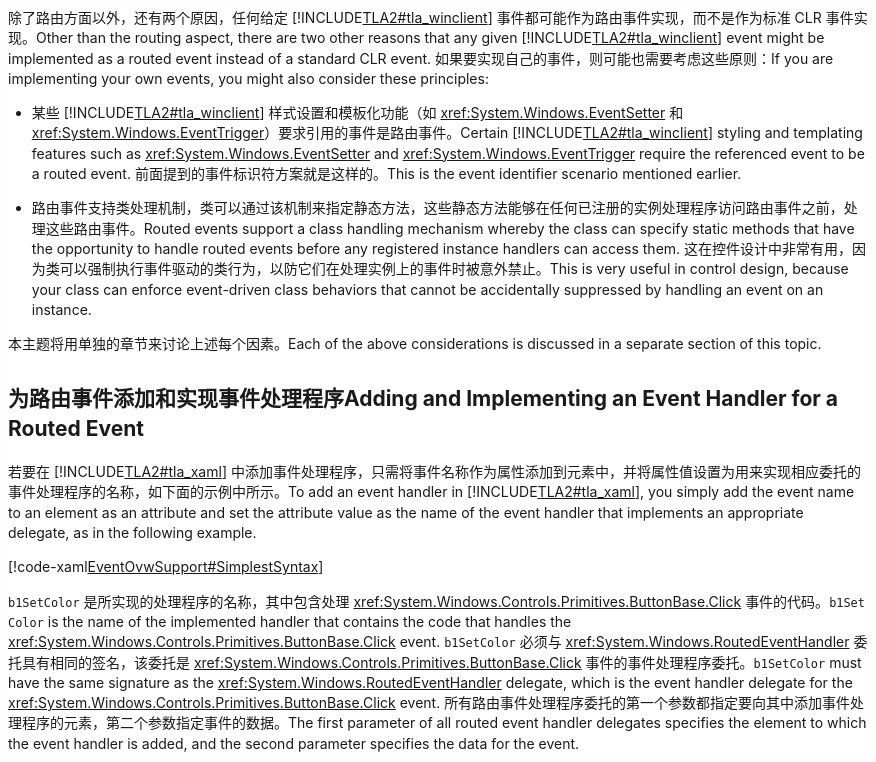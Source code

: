 <span data-ttu-id="8c1e4-174">除了路由方面以外，还有两个原因，任何给定 [!INCLUDE[TLA2#tla_winclient](../../../../includes/tla2sharptla-winclient-md.md)] 事件都可能作为路由事件实现，而不是作为标准 CLR 事件实现。</span><span class="sxs-lookup"><span data-stu-id="8c1e4-174">Other than the routing aspect, there are two other reasons that any given [!INCLUDE[TLA2#tla_winclient](../../../../includes/tla2sharptla-winclient-md.md)] event might be implemented as a routed event instead of a standard CLR event.</span></span> <span data-ttu-id="8c1e4-175">如果要实现自己的事件，则可能也需要考虑这些原则：</span><span class="sxs-lookup"><span data-stu-id="8c1e4-175">If you are implementing your own events, you might also consider these principles:</span></span>

- <span data-ttu-id="8c1e4-176">某些 [!INCLUDE[TLA2#tla_winclient](../../../../includes/tla2sharptla-winclient-md.md)] 样式设置和模板化功能（如 <xref:System.Windows.EventSetter> 和 <xref:System.Windows.EventTrigger>）要求引用的事件是路由事件。</span><span class="sxs-lookup"><span data-stu-id="8c1e4-176">Certain [!INCLUDE[TLA2#tla_winclient](../../../../includes/tla2sharptla-winclient-md.md)] styling and templating features such as <xref:System.Windows.EventSetter> and <xref:System.Windows.EventTrigger> require the referenced event to be a routed event.</span></span> <span data-ttu-id="8c1e4-177">前面提到的事件标识符方案就是这样的。</span><span class="sxs-lookup"><span data-stu-id="8c1e4-177">This is the event identifier scenario mentioned earlier.</span></span>

- <span data-ttu-id="8c1e4-178">路由事件支持类处理机制，类可以通过该机制来指定静态方法，这些静态方法能够在任何已注册的实例处理程序访问路由事件之前，处理这些路由事件。</span><span class="sxs-lookup"><span data-stu-id="8c1e4-178">Routed events support a class handling mechanism whereby the class can specify static methods that have the opportunity to handle routed events before any registered instance handlers can access them.</span></span> <span data-ttu-id="8c1e4-179">这在控件设计中非常有用，因为类可以强制执行事件驱动的类行为，以防它们在处理实例上的事件时被意外禁止。</span><span class="sxs-lookup"><span data-stu-id="8c1e4-179">This is very useful in control design, because your class can enforce event-driven class behaviors that cannot be accidentally suppressed by handling an event on an instance.</span></span>

<span data-ttu-id="8c1e4-180">本主题将用单独的章节来讨论上述每个因素。</span><span class="sxs-lookup"><span data-stu-id="8c1e4-180">Each of the above considerations is discussed in a separate section of this topic.</span></span>

<a name="event_handing"></a>

## <a name="adding-and-implementing-an-event-handler-for-a-routed-event"></a><span data-ttu-id="8c1e4-181">为路由事件添加和实现事件处理程序</span><span class="sxs-lookup"><span data-stu-id="8c1e4-181">Adding and Implementing an Event Handler for a Routed Event</span></span>

<span data-ttu-id="8c1e4-182">若要在 [!INCLUDE[TLA2#tla_xaml](../../../../includes/tla2sharptla-xaml-md.md)] 中添加事件处理程序，只需将事件名称作为属性添加到元素中，并将属性值设置为用来实现相应委托的事件处理程序的名称，如下面的示例中所示。</span><span class="sxs-lookup"><span data-stu-id="8c1e4-182">To add an event handler in [!INCLUDE[TLA2#tla_xaml](../../../../includes/tla2sharptla-xaml-md.md)], you simply add the event name to an element as an attribute and set the attribute value as the name of the event handler that implements an appropriate delegate, as in the following example.</span></span>

[!code-xaml[EventOvwSupport#SimplestSyntax](~/samples/snippets/csharp/VS_Snippets_Wpf/EventOvwSupport/CSharp/default.xaml#simplestsyntax)]

<span data-ttu-id="8c1e4-183">`b1SetColor` 是所实现的处理程序的名称，其中包含处理 <xref:System.Windows.Controls.Primitives.ButtonBase.Click> 事件的代码。</span><span class="sxs-lookup"><span data-stu-id="8c1e4-183">`b1SetColor` is the name of the implemented handler that contains the code that handles the <xref:System.Windows.Controls.Primitives.ButtonBase.Click> event.</span></span> <span data-ttu-id="8c1e4-184">`b1SetColor` 必须与 <xref:System.Windows.RoutedEventHandler> 委托具有相同的签名，该委托是 <xref:System.Windows.Controls.Primitives.ButtonBase.Click> 事件的事件处理程序委托。</span><span class="sxs-lookup"><span data-stu-id="8c1e4-184">`b1SetColor` must have the same signature as the <xref:System.Windows.RoutedEventHandler> delegate, which is the event handler delegate for the <xref:System.Windows.Controls.Primitives.ButtonBase.Click> event.</span></span> <span data-ttu-id="8c1e4-185">所有路由事件处理程序委托的第一个参数都指定要向其中添加事件处理程序的元素，第二个参数指定事件的数据。</span><span class="sxs-lookup"><span data-stu-id="8c1e4-185">The first parameter of all routed event handler delegates specifies the element to which the event handler is added, and the second parameter specifies the data for the event.</span></span>
